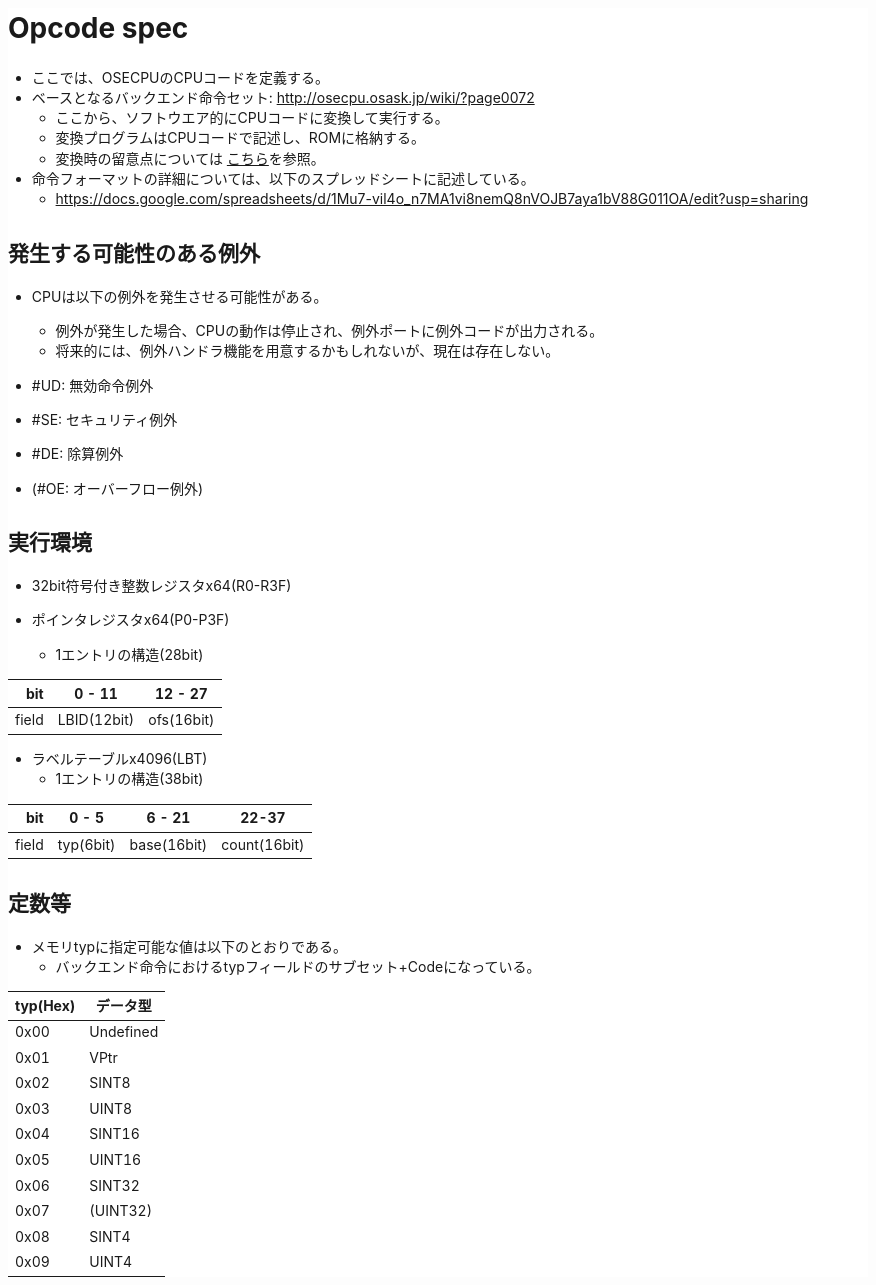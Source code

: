 # Opcode spec

- ここでは、OSECPUのCPUコードを定義する。
- ベースとなるバックエンド命令セット: http://osecpu.osask.jp/wiki/?page0072
  - ここから、ソフトウエア的にCPUコードに変換して実行する。
  - 変換プログラムはCPUコードで記述し、ROMに格納する。
  - 変換時の留意点については [こちら](./back2cpu.md)を参照。
- 命令フォーマットの詳細については、以下のスプレッドシートに記述している。
  - https://docs.google.com/spreadsheets/d/1Mu7-vil4o_n7MA1vi8nemQ8nVOJB7aya1bV88G011OA/edit?usp=sharing

## 発生する可能性のある例外
- CPUは以下の例外を発生させる可能性がある。
  - 例外が発生した場合、CPUの動作は停止され、例外ポートに例外コードが出力される。
  - 将来的には、例外ハンドラ機能を用意するかもしれないが、現在は存在しない。
  
- #UD: 無効命令例外
- #SE: セキュリティ例外
- #DE: 除算例外
- (#OE: オーバーフロー例外)

## 実行環境
- 32bit符号付き整数レジスタx64(R0-R3F)

- ポインタレジスタx64(P0-P3F)
  - 1エントリの構造(28bit)
 
|bit  |0 - 11     |12 - 27   |
|----:|:---------:|:--------:|
|field|LBID(12bit)|ofs(16bit)|

- ラベルテーブルx4096(LBT)
  - 1エントリの構造(38bit)
  
|bit  |0 - 5    |6 - 21     |22-37     |
|----:|:-------:|:---------:|:--------:|
|field|typ(6bit)|base(16bit)|count(16bit)|

## 定数等
- メモリtypに指定可能な値は以下のとおりである。
  - バックエンド命令におけるtypフィールドのサブセット+Codeになっている。

|typ(Hex)|データ型   |
|--------|---------|
|0x00    |Undefined|
|0x01    |VPtr     |
|0x02    |SINT8    |
|0x03    |UINT8    |
|0x04    |SINT16   |
|0x05    |UINT16   |
|0x06    |SINT32   |
|0x07    |(UINT32) |
|0x08    |SINT4    |
|0x09    |UINT4    |